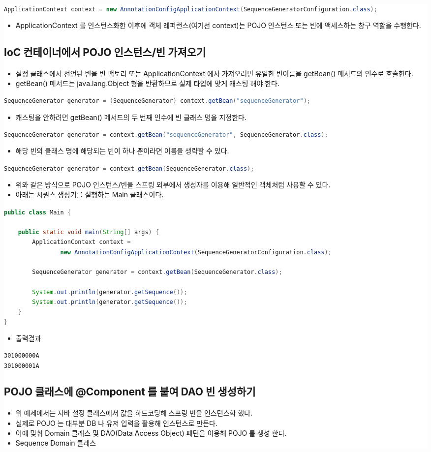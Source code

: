 ```java
ApplicationContext context = new AnnotationConfigApplicationContext(SequenceGeneratorConfiguration.class);
```  

- ApplicationContext 를 인스턴스화한 이후에 객체 레퍼런스(여기선 context)는 POJO 인스턴스 또는 빈에 액세스하는 창구 역할을 수행한다.

## IoC 컨테이너에서 POJO 인스턴스/빈 가져오기
- 설정 클래스에서 선언된 빈을 빈 팩토리 또는 ApplicationContext 에서 가져오려면 유일한 빈이름을 getBean() 메서드의 인수로 호출한다.
- getBean() 메서드는 java.lang.Object 형을 반환하므로 실제 타입에 맞게 캐스팅 해야 한다.

```java
SequenceGenerator generator = (SequenceGenerator) context.getBean("sequenceGenerator");
```  

- 캐스팅을 안하려면 getBean() 메서드의 두 번째 인수에 빈 클래스 명을 지정한다.

```java
SequenceGenerator generator = context.getBean("sequenceGenerator", SequenceGenerator.class);
```  

- 해당 빈의 클래스 명에 해당되는 빈이 하나 뿐이라면 이름을 생략할 수 있다.

```java
SequenceGenerator generator = context.getBean(SequenceGenerator.class);
```  

- 위와 같은 방식으로 POJO 인스턴스/빈을 스프링 외부에서 생성자를 이용해 일반적인 객체처럼 사용할 수 있다.
- 아래는 시퀀스 생성기를 실행하는 Main 클래스이다.

```java
public class Main {

    public static void main(String[] args) {
        ApplicationContext context =
                new AnnotationConfigApplicationContext(SequenceGeneratorConfiguration.class);

        SequenceGenerator generator = context.getBean(SequenceGenerator.class);

        System.out.println(generator.getSequence());
        System.out.println(generator.getSequence());
    }
}
```  

- 출력결과

```
301000000A
301000001A
```  

## POJO 클래스에 @Component 를 붙여 DAO 빈 생성하기
- 위 예제에서는 자바 설정 클래스에서 값을 하드코딩해 스프링 빈을 인스턴스화 했다.
- 실제로 POJO 는 대부분 DB 나 유저 입력을 활용해 인스턴스로 만든다.
- 이에 맞춰 Domain 클래스 및 DAO(Data Access Object) 패턴을 이용해 POJO 를 생성 한다.
- Sequence Domain 클래스
